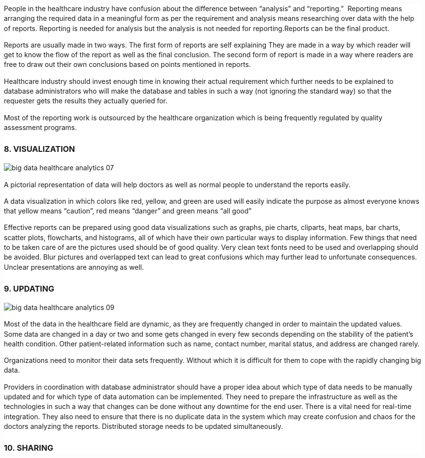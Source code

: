 People in the healthcare industry have confusion about the difference between “analysis” and “reporting.”  Reporting means arranging the required data in a meaningful form as per the requirement and analysis means researching over data with the help of reports. Reporting is needed for analysis but the analysis is not needed for reporting.Reports can be the final product.

Reports are usually made in two ways. The first form of reports are self explaining They are made in a way by which reader will get to know the flow of the report as well as the final conclusion. The second form of report is made in a way where readers are free to draw out their own conclusions based on points mentioned in reports.

Healthcare industry should invest enough time in knowing their actual requirement which further needs to be explained to database administrators who will make the database and tables in such a way (not ignoring the standard way) so that the requester gets the results they actually queried for.

Most of the reporting work is outsourced by the healthcare organization which is being frequently regulated by quality assessment programs.

### 8. VISUALIZATION

<img class="alignnone size-full wp-image-2695" src="/assets/Big-Data-Healthcare-08.png" alt="big data healthcare analytics 07" width="721" height="361" />

A pictorial representation of data will help doctors as well as normal people to understand the reports easily.

A data visualization in which colors like red, yellow, and green are used will easily indicate the purpose as almost everyone knows that yellow means &#8220;caution&#8221;, red means &#8220;danger&#8221; and green means &#8220;all good&#8221;

Effective reports can be prepared using good data visualizations such as graphs, pie charts, cliparts, heat maps, bar charts, scatter plots, flowcharts, and histograms, all of which have their own particular ways to display information. Few things that need to be taken care of are the pictures used should be of good quality. Very clean text fonts need to be used and overlapping should be avoided. Blur pictures and overlapped text can lead to great confusions which may further lead to unfortunate consequences. Unclear presentations are annoying as well.

### 9. UPDATING

<img class="alignnone size-full wp-image-2696" src="/assets/Big-Data-Healthcare-09.png" alt="big data healthcare analytics 09" width="721" height="361" />

Most of the data in the healthcare field are dynamic, as they are frequently changed in order to maintain the updated values. Some data are changed in a day or two and some gets changed in every few seconds depending on the stability of the patient&#8217;s health condition. Other patient-related information such as name, contact number, marital status, and address are changed rarely.

Organizations need to monitor their data sets frequently. Without which it is difficult for them to cope with the rapidly changing big data.

Providers in coordination with database administrator should have a proper idea about which type of data needs to be manually updated and for which type of data automation can be implemented. They need to prepare the infrastructure as well as the technologies in such a way that changes can be done without any downtime for the end user. There is a vital need for real-time integration. They also need to ensure that there is no duplicate data in the system which may create confusion and chaos for the doctors analyzing the reports. Distributed storage needs to be updated simultaneously.

### 10. SHARING
